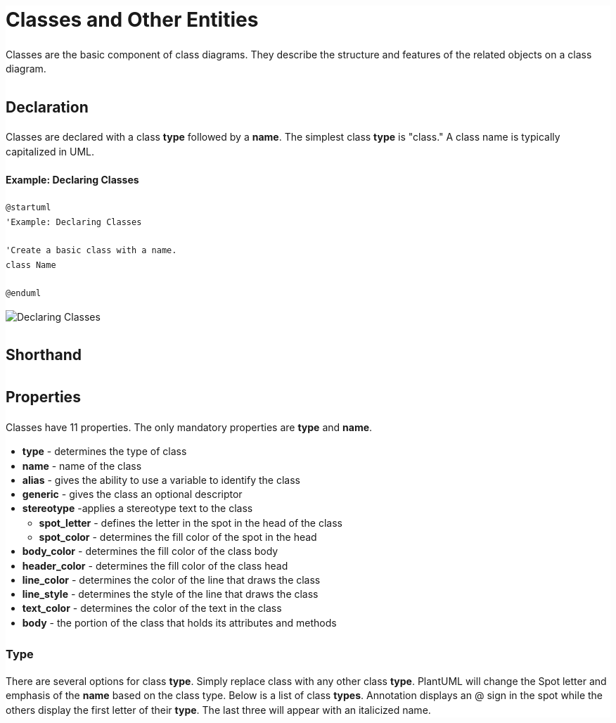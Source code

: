 # Classes and Other Entities

Classes are the basic component of class diagrams. They describe the structure and features of the related objects on a class diagram.

## Declaration

Classes are declared with a class **type** followed by a **name**. The simplest class **type** is "class." A class name is typically capitalized in UML.

#### Example: Declaring Classes

```
@startuml
'Example: Declaring Classes

'Create a basic class with a name.
class Name

@enduml
```

![Declaring Classes](../../../../../.gitbook/assets/Classes01\_declaration.png)

## Shorthand



## Properties

Classes have 11 properties. The only mandatory properties are **type** and **name**.

* **type** - determines the type of class
* **name** - name of the class
* **alias** - gives the ability to use a variable to identify the class
* **generic** - gives the class an optional descriptor
* **stereotype** -applies a stereotype text to the class
  * **spot\_letter** - defines the letter in the spot in the head of the class
  * **spot\_color** - determines the fill color of the spot in the head
* **body\_color** - determines the fill color of the class body
* **header\_color** - determines the fill color of the class head
* **line\_color** - determines the color of the line that draws the class&#x20;
* **line\_style** - determines the style of the line that draws the class
* **text\_color** - determines the color of the text in the class
* **body** - the portion of the class that holds its attributes and methods

### Type

There are several options for class **type**. Simply replace class with any other class **type**. PlantUML will change the Spot letter and emphasis of the **name** based on the class type. Below is a list of class **types**. Annotation displays an @ sign in the spot while the others display the first letter of their **type**. The last three will appear with an italicized name.&#x20;
